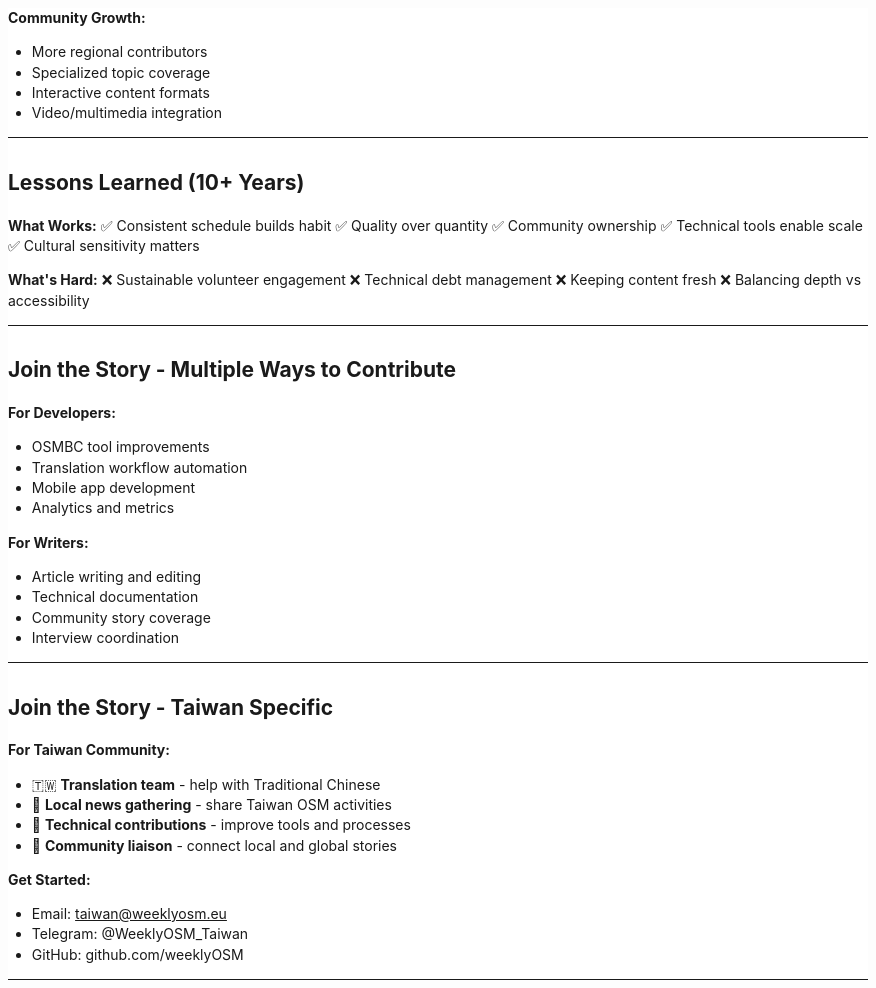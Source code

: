 **Community Growth:**
- More regional contributors
- Specialized topic coverage
- Interactive content formats
- Video/multimedia integration

---

## Lessons Learned (10+ Years)

**What Works:**
✅ Consistent schedule builds habit
✅ Quality over quantity
✅ Community ownership
✅ Technical tools enable scale
✅ Cultural sensitivity matters

**What's Hard:**
❌ Sustainable volunteer engagement
❌ Technical debt management
❌ Keeping content fresh
❌ Balancing depth vs accessibility

---



## Join the Story - Multiple Ways to Contribute

**For Developers:**
- OSMBC tool improvements
- Translation workflow automation
- Mobile app development
- Analytics and metrics

**For Writers:**
- Article writing and editing
- Technical documentation
- Community story coverage
- Interview coordination

---

## Join the Story - Taiwan Specific

**For Taiwan Community:**
- 🇹🇼 **Translation team** - help with Traditional Chinese
- 📰 **Local news gathering** - share Taiwan OSM activities
- 🔧 **Technical contributions** - improve tools and processes
- 🎤 **Community liaison** - connect local and global stories

**Get Started:**
- Email: taiwan@weeklyosm.eu
- Telegram: @WeeklyOSM_Taiwan
- GitHub: github.com/weeklyOSM

---